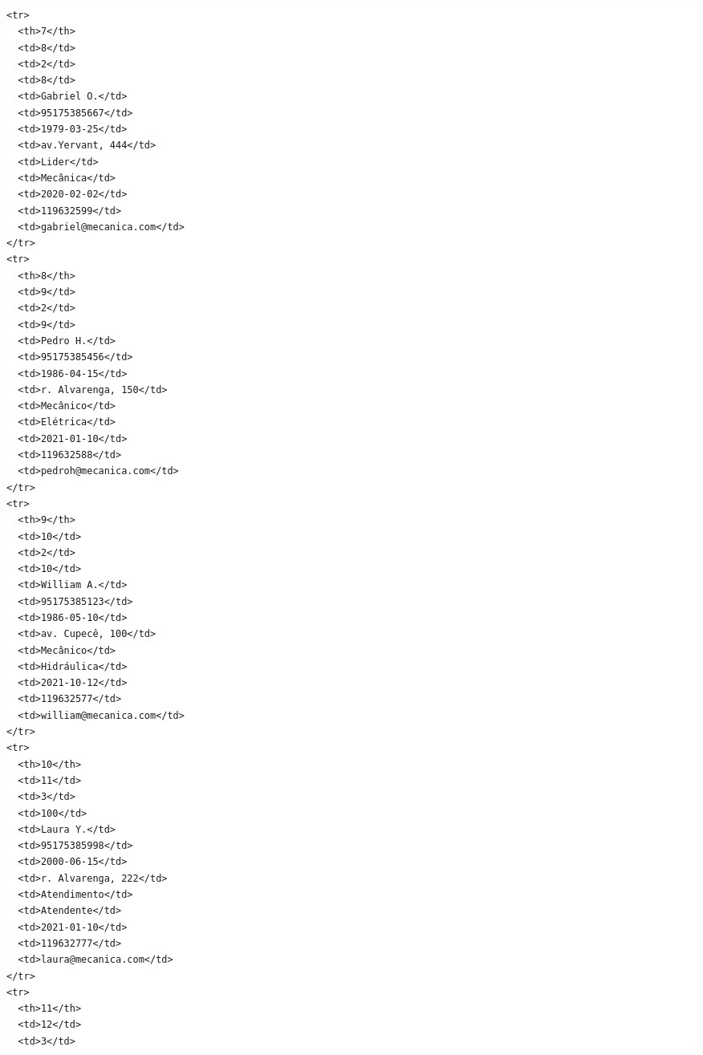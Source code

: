     <tr>
      <th>7</th>
      <td>8</td>
      <td>2</td>
      <td>8</td>
      <td>Gabriel O.</td>
      <td>95175385667</td>
      <td>1979-03-25</td>
      <td>av.Yervant, 444</td>
      <td>Lider</td>
      <td>Mecânica</td>
      <td>2020-02-02</td>
      <td>119632599</td>
      <td>gabriel@mecanica.com</td>
    </tr>
    <tr>
      <th>8</th>
      <td>9</td>
      <td>2</td>
      <td>9</td>
      <td>Pedro H.</td>
      <td>95175385456</td>
      <td>1986-04-15</td>
      <td>r. Alvarenga, 150</td>
      <td>Mecânico</td>
      <td>Elétrica</td>
      <td>2021-01-10</td>
      <td>119632588</td>
      <td>pedroh@mecanica.com</td>
    </tr>
    <tr>
      <th>9</th>
      <td>10</td>
      <td>2</td>
      <td>10</td>
      <td>William A.</td>
      <td>95175385123</td>
      <td>1986-05-10</td>
      <td>av. Cupecê, 100</td>
      <td>Mecânico</td>
      <td>Hidráulica</td>
      <td>2021-10-12</td>
      <td>119632577</td>
      <td>william@mecanica.com</td>
    </tr>
    <tr>
      <th>10</th>
      <td>11</td>
      <td>3</td>
      <td>100</td>
      <td>Laura Y.</td>
      <td>95175385998</td>
      <td>2000-06-15</td>
      <td>r. Alvarenga, 222</td>
      <td>Atendimento</td>
      <td>Atendente</td>
      <td>2021-01-10</td>
      <td>119632777</td>
      <td>laura@mecanica.com</td>
    </tr>
    <tr>
      <th>11</th>
      <td>12</td>
      <td>3</td>